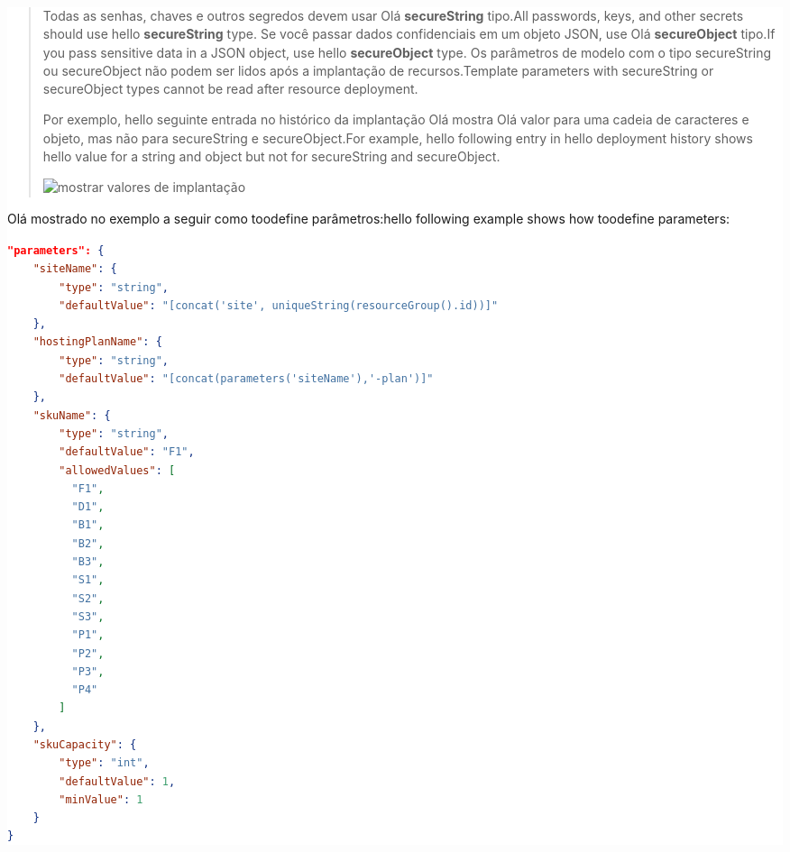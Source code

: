 > <span data-ttu-id="7f0ae-200">Todas as senhas, chaves e outros segredos devem usar Olá **secureString** tipo.</span><span class="sxs-lookup"><span data-stu-id="7f0ae-200">All passwords, keys, and other secrets should use hello **secureString** type.</span></span> <span data-ttu-id="7f0ae-201">Se você passar dados confidenciais em um objeto JSON, use Olá **secureObject** tipo.</span><span class="sxs-lookup"><span data-stu-id="7f0ae-201">If you pass sensitive data in a JSON object, use hello **secureObject** type.</span></span> <span data-ttu-id="7f0ae-202">Os parâmetros de modelo com o tipo secureString ou secureObject não podem ser lidos após a implantação de recursos.</span><span class="sxs-lookup"><span data-stu-id="7f0ae-202">Template parameters with secureString or secureObject types cannot be read after resource deployment.</span></span> 
> 
> <span data-ttu-id="7f0ae-203">Por exemplo, hello seguinte entrada no histórico da implantação Olá mostra Olá valor para uma cadeia de caracteres e objeto, mas não para secureString e secureObject.</span><span class="sxs-lookup"><span data-stu-id="7f0ae-203">For example, hello following entry in hello deployment history shows hello value for a string and object but not for secureString and secureObject.</span></span>
>
> ![mostrar valores de implantação](./media/resource-group-authoring-templates/show-parameters.png)  
>

<span data-ttu-id="7f0ae-205">Olá mostrado no exemplo a seguir como toodefine parâmetros:</span><span class="sxs-lookup"><span data-stu-id="7f0ae-205">hello following example shows how toodefine parameters:</span></span>

```json
"parameters": {
    "siteName": {
        "type": "string",
        "defaultValue": "[concat('site', uniqueString(resourceGroup().id))]"
    },
    "hostingPlanName": {
        "type": "string",
        "defaultValue": "[concat(parameters('siteName'),'-plan')]"
    },
    "skuName": {
        "type": "string",
        "defaultValue": "F1",
        "allowedValues": [
          "F1",
          "D1",
          "B1",
          "B2",
          "B3",
          "S1",
          "S2",
          "S3",
          "P1",
          "P2",
          "P3",
          "P4"
        ]
    },
    "skuCapacity": {
        "type": "int",
        "defaultValue": 1,
        "minValue": 1
    }
}
```
